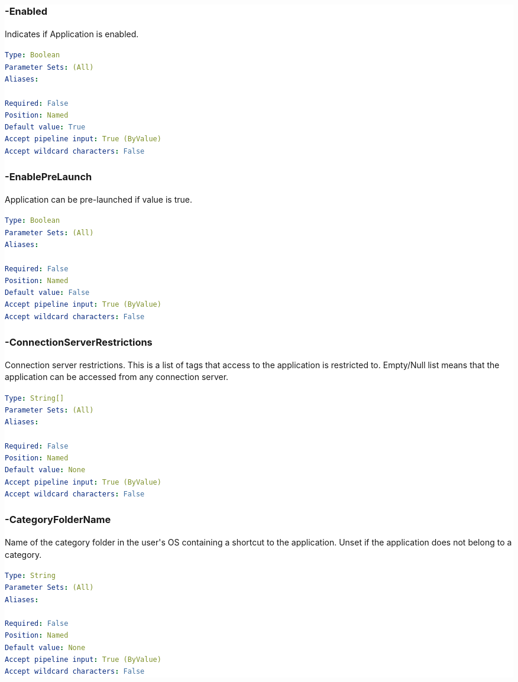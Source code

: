 ### -Enabled
Indicates if Application is enabled.

```yaml
Type: Boolean
Parameter Sets: (All)
Aliases:

Required: False
Position: Named
Default value: True
Accept pipeline input: True (ByValue)
Accept wildcard characters: False
```

### -EnablePreLaunch
Application can be pre-launched if value is true.

```yaml
Type: Boolean
Parameter Sets: (All)
Aliases:

Required: False
Position: Named
Default value: False
Accept pipeline input: True (ByValue)
Accept wildcard characters: False
```

### -ConnectionServerRestrictions
Connection server restrictions.
This is a list of tags that access to the application is restricted to.
Empty/Null list means that the application can be accessed from any connection server.

```yaml
Type: String[]
Parameter Sets: (All)
Aliases:

Required: False
Position: Named
Default value: None
Accept pipeline input: True (ByValue)
Accept wildcard characters: False
```

### -CategoryFolderName
Name of the category folder in the user's OS containing a shortcut to the application.
Unset if the application does not belong to a category.

```yaml
Type: String
Parameter Sets: (All)
Aliases:

Required: False
Position: Named
Default value: None
Accept pipeline input: True (ByValue)
Accept wildcard characters: False
```
